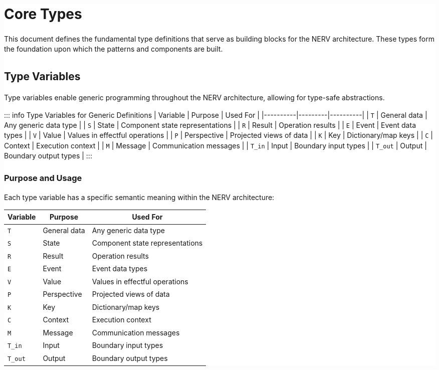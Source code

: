 # Core Types

This document defines the fundamental type definitions that serve as building blocks for the NERV architecture. These types form the foundation upon which the patterns and components are built.

## Type Variables

Type variables enable generic programming throughout the NERV architecture, allowing for type-safe abstractions.

::: info Type Variables for Generic Definitions
| Variable | Purpose | Used For |
|----------|---------|----------|
| `T` | General data | Any generic data type |
| `S` | State | Component state representations |
| `R` | Result | Operation results |
| `E` | Event | Event data types |
| `V` | Value | Values in effectful operations |
| `P` | Perspective | Projected views of data |
| `K` | Key | Dictionary/map keys |
| `C` | Context | Execution context |
| `M` | Message | Communication messages |
| `T_in` | Input | Boundary input types |
| `T_out` | Output | Boundary output types |
:::

### Purpose and Usage

Each type variable has a specific semantic meaning within the NERV architecture:

| Variable | Purpose | Used For |
|----------|---------|----------|
| `T` | General data | Any generic data type |
| `S` | State | Component state representations |
| `R` | Result | Operation results |
| `E` | Event | Event data types |
| `V` | Value | Values in effectful operations |
| `P` | Perspective | Projected views of data |
| `K` | Key | Dictionary/map keys |
| `C` | Context | Execution context |
| `M` | Message | Communication messages |
| `T_in` | Input | Boundary input types |
| `T_out` | Output | Boundary output types |
